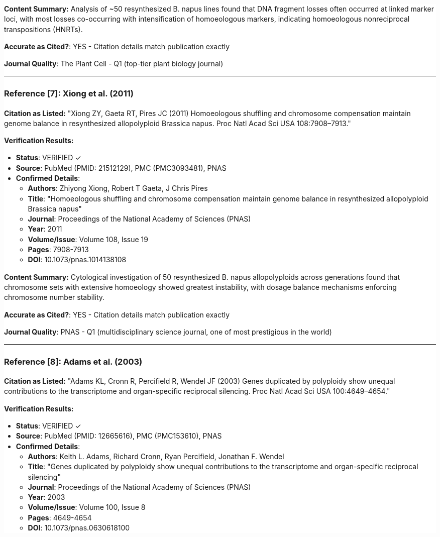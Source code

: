 **Content Summary:**
Analysis of ~50 resynthesized B. napus lines found that DNA fragment losses often occurred at linked marker loci, with most losses co-occurring with intensification of homoeologous markers, indicating homoeologous nonreciprocal transpositions (HNRTs).

**Accurate as Cited?**: YES - Citation details match publication exactly

**Journal Quality**: The Plant Cell - Q1 (top-tier plant biology journal)

---

### Reference [7]: Xiong et al. (2011)

**Citation as Listed:**
"Xiong ZY, Gaeta RT, Pires JC (2011) Homoeologous shuffling and chromosome compensation maintain genome balance in resynthesized allopolyploid Brassica napus. Proc Natl Acad Sci USA 108:7908–7913."

**Verification Results:**
- **Status**: VERIFIED ✓
- **Source**: PubMed (PMID: 21512129), PMC (PMC3093481), PNAS
- **Confirmed Details**:
  - **Authors**: Zhiyong Xiong, Robert T Gaeta, J Chris Pires
  - **Title**: "Homoeologous shuffling and chromosome compensation maintain genome balance in resynthesized allopolyploid Brassica napus"
  - **Journal**: Proceedings of the National Academy of Sciences (PNAS)
  - **Year**: 2011
  - **Volume/Issue**: Volume 108, Issue 19
  - **Pages**: 7908-7913
  - **DOI**: 10.1073/pnas.1014138108

**Content Summary:**
Cytological investigation of 50 resynthesized B. napus allopolyploids across generations found that chromosome sets with extensive homoeology showed greatest instability, with dosage balance mechanisms enforcing chromosome number stability.

**Accurate as Cited?**: YES - Citation details match publication exactly

**Journal Quality**: PNAS - Q1 (multidisciplinary science journal, one of most prestigious in the world)

---

### Reference [8]: Adams et al. (2003)

**Citation as Listed:**
"Adams KL, Cronn R, Percifield R, Wendel JF (2003) Genes duplicated by polyploidy show unequal contributions to the transcriptome and organ-specific reciprocal silencing. Proc Natl Acad Sci USA 100:4649–4654."

**Verification Results:**
- **Status**: VERIFIED ✓
- **Source**: PubMed (PMID: 12665616), PMC (PMC153610), PNAS
- **Confirmed Details**:
  - **Authors**: Keith L. Adams, Richard Cronn, Ryan Percifield, Jonathan F. Wendel
  - **Title**: "Genes duplicated by polyploidy show unequal contributions to the transcriptome and organ-specific reciprocal silencing"
  - **Journal**: Proceedings of the National Academy of Sciences (PNAS)
  - **Year**: 2003
  - **Volume/Issue**: Volume 100, Issue 8
  - **Pages**: 4649-4654
  - **DOI**: 10.1073/pnas.0630618100
